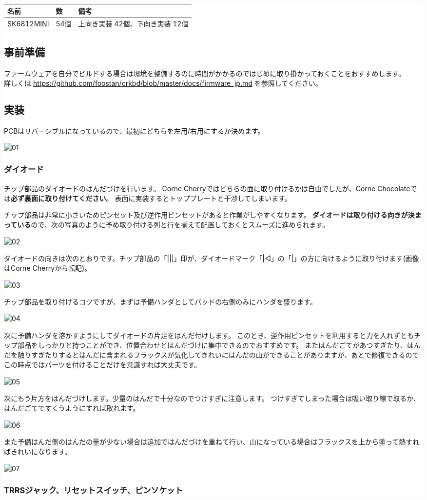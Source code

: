 | 名前 | 数 | 備考 |
|:-|:-|:-|
| SK6812MINI | 54個 | 上向き実装 42個、下向き実装 12個 |

## 事前準備

ファームウェアを自分でビルドする場合は環境を整備するのに時間がかかるのではじめに取り掛かっておくことをおすすめします。\
詳しくは <https://github.com/foostan/crkbd/blob/master/docs/firmware_jp.md> を参照してください。

## 実装

PCBはリバーシブルになっているので、最初にどちらを左用/右用にするか決めます。

![01](https://user-images.githubusercontent.com/736191/52534345-dcce8b00-2d83-11e9-9b6a-b1f9f4b75519.png)

### ダイオード

チップ部品のダイオードのはんだづけを行います。
Corne Cherryではどちらの面に取り付けるかは自由でしたが、Corne Chocolateでは**必ず裏面に取り付けてください**。
表面に実装するとトッププレートと干渉してしまいます。

チップ部品は非常に小さいためピンセット及び逆作用ピンセットがあると作業がしやすくなります。
**ダイオードは取り付ける向きが決まっている**ので、次の写真のように予め取り付ける列と行を揃えて配置しておくとスムーズに進められます。

![02](https://user-images.githubusercontent.com/736191/52534466-1b187a00-2d85-11e9-8ce3-bb13067a1b29.png)

ダイオードの向きは次のとおりです。チップ部品の「|||」印が、ダイオードマーク「|◁」の「|」の方に向けるように取り付けます(画像はCorne Cherryから転記)。

![03](https://user-images.githubusercontent.com/736191/54487560-cb285800-48da-11e9-9e1e-aafaacf5723c.jpg)

チップ部品を取り付けるコツですが、まずは予備ハンダとしてパッドの右側のみにハンダを盛ります。

![04](https://user-images.githubusercontent.com/736191/52534531-0c7e9280-2d86-11e9-9636-ba582cdae265.png)

次に予備ハンダを溶かすようにしてダイオードの片足をはんだ付けします。
このとき、逆作用ピンセットを利用すると力を入れずともチップ部品をしっかりと持つことができ、位置合わせとはんだづけに集中できるのでおすすめです。
またはんだごてがあつすぎたり、はんだを触りすぎたりするとはんだに含まれるフラックスが気化してきれいにはんだの山ができることがありますが、あとで修復できるのでこの時点ではパーツを付けることだけを意識すれば大丈夫です。

![05](https://user-images.githubusercontent.com/736191/52534541-320b9c00-2d86-11e9-982c-45ec7f7b7741.png)

次にもう片方をはんだづけします。少量のはんだで十分なのでつけすぎに注意します。
つけすぎてしまった場合は吸い取り線で取るか、はんだごてですくうようにすれば取れます。

![06](https://user-images.githubusercontent.com/736191/52534553-56677880-2d86-11e9-872e-ea374c8f6824.png)

また予備はんだ側のはんだの量が少ない場合は追加ではんだづけを重ねて行い、山になっている場合はフラックスを上から塗って熱すればきれいになります。

![07](https://user-images.githubusercontent.com/736191/52534577-b78f4c00-2d86-11e9-9c6d-64893dce2754.png)

### TRRSジャック、リセットスイッチ、ピンソケット
